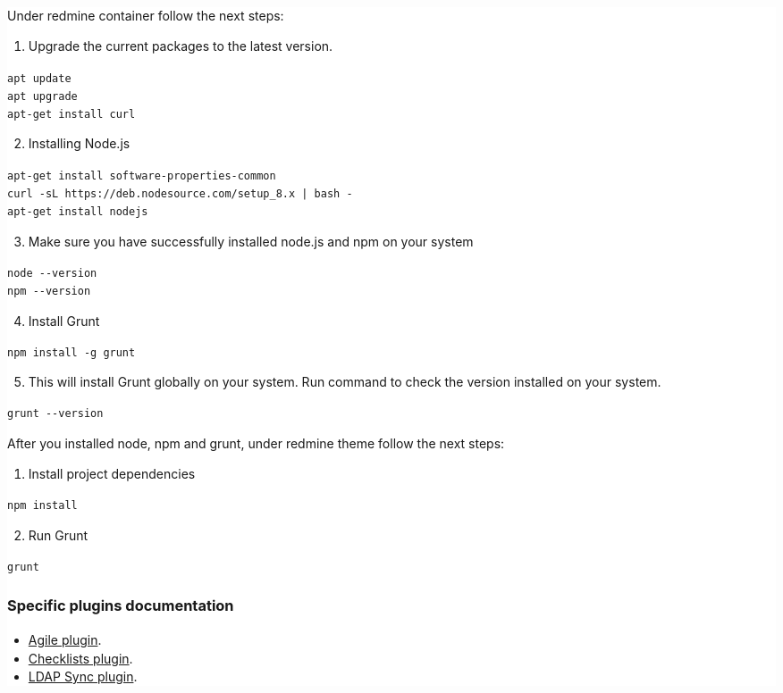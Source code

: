 Under redmine container follow the next steps:

1) Upgrade the current packages to the latest version.
```
apt update
apt upgrade
apt-get install curl
```
2) Installing Node.js
```
apt-get install software-properties-common
curl -sL https://deb.nodesource.com/setup_8.x | bash -
apt-get install nodejs
```
3) Make sure you have successfully installed node.js and npm on your system
```
node --version
npm --version
```
4) Install Grunt
```
npm install -g grunt
```
5) This will install Grunt globally on your system. Run command to check the version installed on your system.
```
grunt --version
```

After you installed node, npm and grunt, under redmine theme follow the next steps:
1) Install project dependencies
```
npm install
```
2) Run Grunt
```
grunt
```

### Specific plugins documentation

* [Agile plugin](http://www.redminecrm.com/projects/agile/pages/1).
* [Checklists plugin](https://www.redminecrm.com/projects/checklist/pages/1).
* [LDAP Sync plugin](https://github.com/thorin/redmine_ldap_sync).
